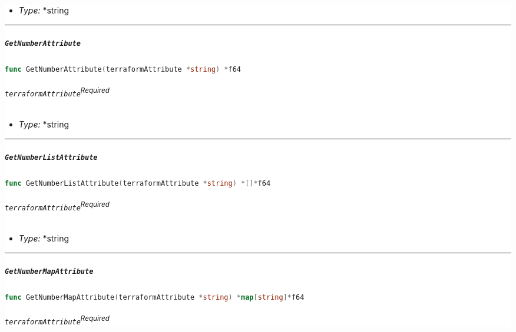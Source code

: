 - *Type:* *string

---

##### `GetNumberAttribute` <a name="GetNumberAttribute" id="@cdktf/provider-opentelekomcloud.dataOpentelekomcloudWafDedicatedReferenceTablesV1.DataOpentelekomcloudWafDedicatedReferenceTablesV1.getNumberAttribute"></a>

```go
func GetNumberAttribute(terraformAttribute *string) *f64
```

###### `terraformAttribute`<sup>Required</sup> <a name="terraformAttribute" id="@cdktf/provider-opentelekomcloud.dataOpentelekomcloudWafDedicatedReferenceTablesV1.DataOpentelekomcloudWafDedicatedReferenceTablesV1.getNumberAttribute.parameter.terraformAttribute"></a>

- *Type:* *string

---

##### `GetNumberListAttribute` <a name="GetNumberListAttribute" id="@cdktf/provider-opentelekomcloud.dataOpentelekomcloudWafDedicatedReferenceTablesV1.DataOpentelekomcloudWafDedicatedReferenceTablesV1.getNumberListAttribute"></a>

```go
func GetNumberListAttribute(terraformAttribute *string) *[]*f64
```

###### `terraformAttribute`<sup>Required</sup> <a name="terraformAttribute" id="@cdktf/provider-opentelekomcloud.dataOpentelekomcloudWafDedicatedReferenceTablesV1.DataOpentelekomcloudWafDedicatedReferenceTablesV1.getNumberListAttribute.parameter.terraformAttribute"></a>

- *Type:* *string

---

##### `GetNumberMapAttribute` <a name="GetNumberMapAttribute" id="@cdktf/provider-opentelekomcloud.dataOpentelekomcloudWafDedicatedReferenceTablesV1.DataOpentelekomcloudWafDedicatedReferenceTablesV1.getNumberMapAttribute"></a>

```go
func GetNumberMapAttribute(terraformAttribute *string) *map[string]*f64
```

###### `terraformAttribute`<sup>Required</sup> <a name="terraformAttribute" id="@cdktf/provider-opentelekomcloud.dataOpentelekomcloudWafDedicatedReferenceTablesV1.DataOpentelekomcloudWafDedicatedReferenceTablesV1.getNumberMapAttribute.parameter.terraformAttribute"></a>
